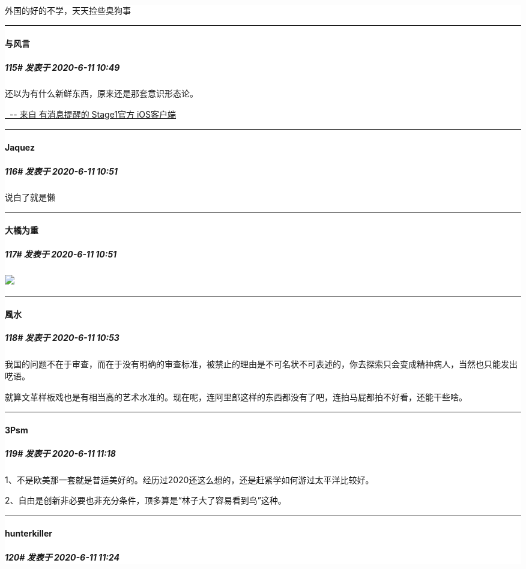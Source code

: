 
外国的好的不学，天天捡些臭狗事


-----

####  与风言  
##### 115#       发表于 2020-6-11 10:49


还以为有什么新鲜东西，原来还是那套意识形态论。

[  -- 来自 有消息提醒的 Stage1官方 iOS客户端](https://itunes.apple.com/fi/app/saraba1st/id1221237470?mt=8)


-----

####  Jaquez  
##### 116#       发表于 2020-6-11 10:51


说白了就是懒


-----

####  大橘为重  
##### 117#       发表于 2020-6-11 10:51


<img src="https://static.saraba1st.com/image/smiley/face2017/067.png" referrerpolicy="no-referrer">


-----

####  風水  
##### 118#       发表于 2020-6-11 10:53


我国的问题不在于审查，而在于没有明确的审查标准，被禁止的理由是不可名状不可表述的，你去探索只会变成精神病人，当然也只能发出呓语。


就算文革样板戏也是有相当高的艺术水准的。现在呢，连阿里郎这样的东西都没有了吧，连拍马屁都拍不好看，还能干些啥。


-----

####  3Psm  
##### 119#       发表于 2020-6-11 11:18


1、不是欧美那一套就是普适美好的。经历过2020还这么想的，还是赶紧学如何游过太平洋比较好。

2、自由是创新非必要也非充分条件，顶多算是“林子大了容易看到鸟”这种。


-----

####  hunterkiller  
##### 120#       发表于 2020-6-11 11:24
